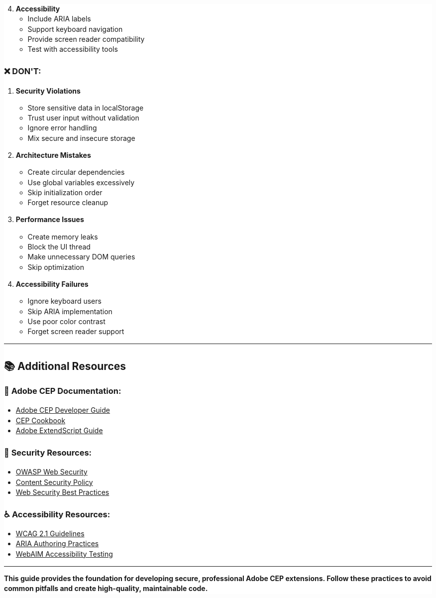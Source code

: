 4. **Accessibility**
   - Include ARIA labels
   - Support keyboard navigation
   - Provide screen reader compatibility
   - Test with accessibility tools

### ❌ **DON'T:**

1. **Security Violations**
   - Store sensitive data in localStorage
   - Trust user input without validation
   - Ignore error handling
   - Mix secure and insecure storage

2. **Architecture Mistakes**
   - Create circular dependencies
   - Use global variables excessively
   - Skip initialization order
   - Forget resource cleanup

3. **Performance Issues**
   - Create memory leaks
   - Block the UI thread
   - Make unnecessary DOM queries
   - Skip optimization

4. **Accessibility Failures**
   - Ignore keyboard users
   - Skip ARIA implementation
   - Use poor color contrast
   - Forget screen reader support

---

## 📚 Additional Resources

### 📖 **Adobe CEP Documentation:**
- [Adobe CEP Developer Guide](https://github.com/Adobe-CEP/CEP-Resources)
- [CEP Cookbook](https://github.com/Adobe-CEP/CEP-Resources/blob/master/CEP_9.x/Documentation/CEP%209.0%20HTML%20Extension%20Cookbook.md)
- [Adobe ExtendScript Guide](https://extendscript.docsforadobe.dev/)

### 🔐 **Security Resources:**
- [OWASP Web Security](https://owasp.org/www-project-top-ten/)
- [Content Security Policy](https://developer.mozilla.org/en-US/docs/Web/HTTP/CSP)
- [Web Security Best Practices](https://developers.google.com/web/fundamentals/security)

### ♿ **Accessibility Resources:**
- [WCAG 2.1 Guidelines](https://www.w3.org/WAI/WCAG21/quickref/)
- [ARIA Authoring Practices](https://www.w3.org/WAI/ARIA/apg/)
- [WebAIM Accessibility Testing](https://webaim.org/)

---

**This guide provides the foundation for developing secure, professional Adobe CEP extensions. Follow these practices to avoid common pitfalls and create high-quality, maintainable code.**
